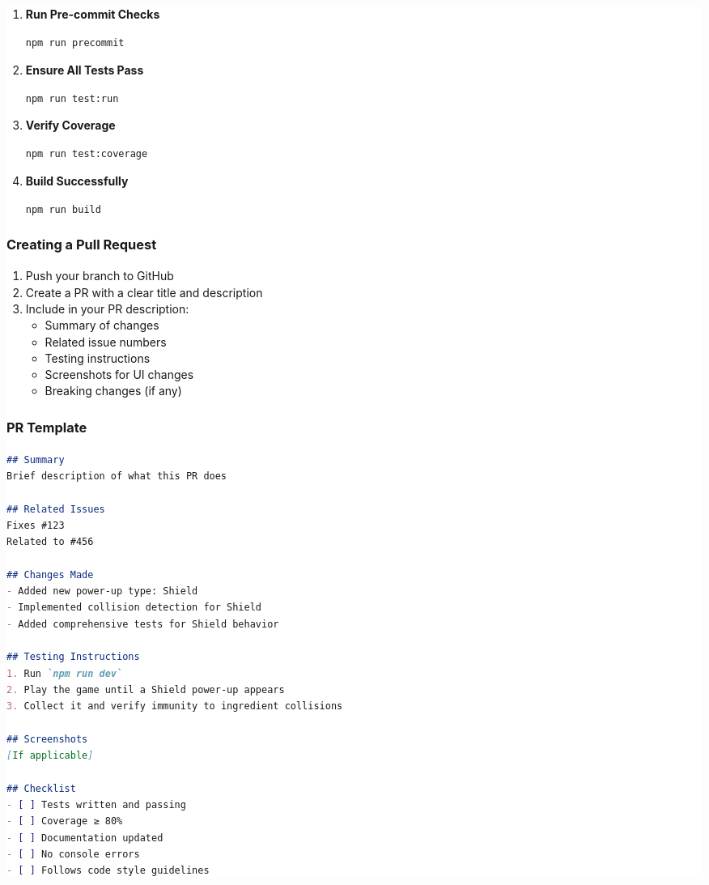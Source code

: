 1. **Run Pre-commit Checks**
   ```bash
   npm run precommit
   ```

2. **Ensure All Tests Pass**
   ```bash
   npm run test:run
   ```

3. **Verify Coverage**
   ```bash
   npm run test:coverage
   ```

4. **Build Successfully**
   ```bash
   npm run build
   ```

### Creating a Pull Request

1. Push your branch to GitHub
2. Create a PR with a clear title and description
3. Include in your PR description:
   - Summary of changes
   - Related issue numbers
   - Testing instructions
   - Screenshots for UI changes
   - Breaking changes (if any)

### PR Template

```markdown
## Summary
Brief description of what this PR does

## Related Issues
Fixes #123
Related to #456

## Changes Made
- Added new power-up type: Shield
- Implemented collision detection for Shield
- Added comprehensive tests for Shield behavior

## Testing Instructions
1. Run `npm run dev`
2. Play the game until a Shield power-up appears
3. Collect it and verify immunity to ingredient collisions

## Screenshots
[If applicable]

## Checklist
- [ ] Tests written and passing
- [ ] Coverage ≥ 80%
- [ ] Documentation updated
- [ ] No console errors
- [ ] Follows code style guidelines
```

